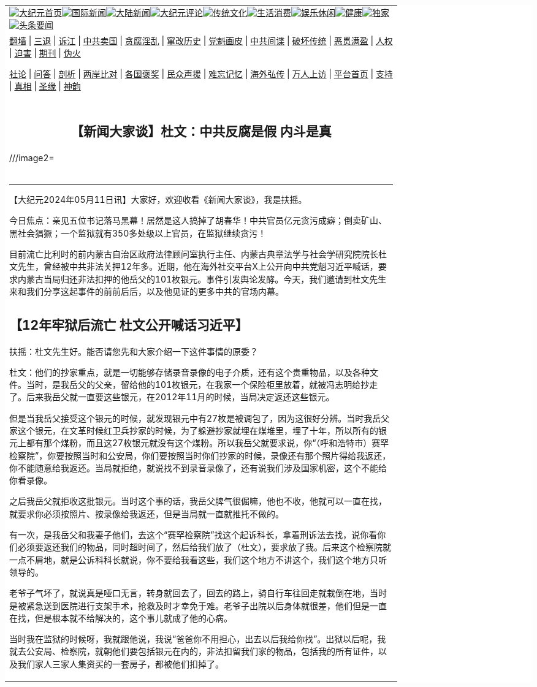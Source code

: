 <a name="1" id="1" target="_blank"></a><span id="1"></span>
<table align=center border="0"><tr><td colspan="2" VALIGN=TOP><a href="https://github.com/19920513/djy/blob/master/gb/nf1351518.md#1"><img src="https://raw.githubusercontent.com/19920513/www/master/t/djy/1.jpg" title="大纪元首页" alt="大纪元首页"></a><a href="https://github.com/19920513/djy/blob/master/gb/n24hr.md#1"><img src="https://raw.githubusercontent.com/19920513/www/master/t/djy/3.jpg" title="国际新闻" alt="国际新闻"></a><a href="https://github.com/19920513/djy/blob/master/gb/nsc413.md#1"><img src="https://raw.githubusercontent.com/19920513/www/master/t/djy/4.jpg" title="大陆新闻" alt="大陆新闻"></a><a href="https://github.com/19920513/djy/blob/master/gb/news392.md#1"><img src="https://raw.githubusercontent.com/19920513/www/master/t/djy/5.jpg" title="大纪元评论" alt="大纪元评论"></a><a href="https://github.com/19920513/djy/blob/master/gb/news2007.md#1"><img src="https://raw.githubusercontent.com/19920513/www/master/t/djy/6.jpg" title="传统文化" alt="传统文化"></a><a href="https://github.com/19920513/djy/blob/master/gb/news2008.md#1"><img src="https://raw.githubusercontent.com/19920513/www/master/t/djy/7.jpg" title="生活消费" alt="生活消费"></a><a href="https://github.com/19920513/djy/blob/master/gb/ncyule.md#1"><img src="https://raw.githubusercontent.com/19920513/www/master/t/djy/8.jpg" title="娱乐休闲" alt="娱乐休闲"></a><a href="https://github.com/19920513/djy/blob/master/gb/nsc1002.md#1"><img src="https://raw.githubusercontent.com/19920513/www/master/t/djy/9.jpg" title="健康" alt="健康"></a><a href="https://github.com/19920513/djy/blob/master/gb/nf6092.md#1"><img src="https://raw.githubusercontent.com/19920513/www/master/t/djy/10a.jpg" title="独家" alt="独家"></a><a href="https://github.com/19920513/djy/blob/master/gb/nf4514.md#1"><img src="https://raw.githubusercontent.com/19920513/www/master/t/djy/12a.jpg" title="头条要闻" alt="头条要闻"></a></td></tr>
<tr><td colspan="2" VALIGN=TOP><a target="_blank" href="https://github.com/19920513/www/blob/master/README.md?zsrh#1">翻墙</a> | <a target="_blank" href="https://github.com/19920513/djy/blob/master/gb/nf5657.md#1">三退</a> | <a target="_blank" href="https://github.com/19920513/djy/blob/master/gb/nf6124.md#1">诉江</a> | <a target="_blank" href="https://github.com/19920513/djy/blob/master/gb/nf1176117.md#1">中共卖国</a> | <a target="_blank" href="https://github.com/19920513/djy/blob/master/gb/nf5773.md#1">贪腐淫乱</a> | <a target="_blank" href="https://github.com/19920513/djy/blob/master/gb/nf1176115.md#1">窜改历史</a> | <a target="_blank" href="https://github.com/19920513/djy/blob/master/gb/nf1176107.md#1">党魁画皮</a> | <a target="_blank" href="https://github.com/19920513/djy/blob/master/gb/nf1320400.md#1">中共间谍</a> | <a target="_blank" href="https://github.com/19920513/djy/blob/master/gb/nf1176114.md#1">破坏传统</a> | <a target="_blank" href="https://github.com/19920513/ntdtv/blob/master/gb/prog447_1.md#1">恶贯满盈</a> | <a target="_blank" href="https://github.com/19920513/djy/blob/master/gb/ncid278.md#1">人权</a> | <a target="_blank" href="https://github.com/19920513/djy/blob/master/gb/nf1176111.md#1">迫害</a> | <a target="_blank" href="https://gitlab.com/szzdlab/mh-qikan/blob/master/README.md#1">期刊</a> | <a target="_blank" href="https://github.com/19920513/djy/blob/master/gb/nf5562.md#1">伪火</a></p><p><a target="_blank" href="https://github.com/19920513/djy/blob/master/gb/9p.md#1">社论</a> | <a target="_blank" href="https://github.com/19920513/djy/blob/master/gb/nf4378.md#1">问答</a> | <a target="_blank" href="https://github.com/19920513/djy/blob/master/gb/nf5792.md#1">剖析</a> | <a target="_blank" href="https://github.com/19920513/djy/blob/master/gb/nf5735.md#1">两岸比对</a> | <a target="_blank" href="https://github.com/19920513/djy/blob/master/gb/nf6119.md#1">各国褒奖</a> | <a target="_blank" href="https://github.com/19920513/djy/blob/master/gb/nf6120.md#1">民众声援</a> | <a target="_blank" href="https://github.com/19920513/djy/blob/master/gb/nf1188594.md#1">难忘记忆</a> | <a target="_blank" href="https://github.com/19920513/djy/blob/master/gb/nf3180.md#1">海外弘传</a> | <a target="_blank" href="https://github.com/19920513/djy/blob/master/gb/nf5410.md#1">万人上访</a> | <a target="_blank" href="https://github.com/19920513/www/blob/master/README.md?zsrh#1">平台首页</a> | <a target="_blank" href="https://github.com/19920513/djy/blob/master/gb/nf4386.md#1">支持</a> | <a target="_blank" href="https://github.com/19920513/djy/blob/master/gb/nf4389.md#1">真相</a> | <a target="_blank" href="https://github.com/19920513/djy/blob/master/gb/nf5790.md#1">圣缘</a> | <a target="_blank" href="https://github.com/19920513/djy/blob/master/gb/nf4786.md#1">神韵</a></td></tr>
<tr><td VALIGN=TOP width="626"><h2 align=center>【新闻大家谈】杜文：中共反腐是假 内斗是真</h2>
///image2=
<h6></h6>
<hr>
	<p>【大纪元2024年05月11日讯】大家好，欢迎收看《新闻大家谈》，我是扶摇。</p>
<p>今日焦点：亲见五位书记落马黑幕！居然是这人搞掉了胡春华！中共官员亿元贪污成癖；倒卖矿山、黑社会猖獗；一个监狱就有350多处级以上官员，在监狱继续贪污！</p>
<p>目前流亡比利时的前内蒙古自治区政府法律顾问室执行主任、内蒙古典章法学与社会学研究院院长杜文先生，曾经被中共非法关押12年多。近期，他在海外社交平台X上公开向中共党魁习近平喊话，要求内蒙古当局归还非法扣押的他岳父的101枚银元。事件引发舆论发酵。今天，我们邀请到杜文先生来和我们分享这起事件的前前后后，以及他见证的更多中共的官场内幕。</p>
<h2>【12年牢狱后流亡 杜文公开喊话习近平】</h2>
<p>扶摇：杜文先生好。能否请您先和大家介绍一下这件事情的原委？</p>
<p>杜文：他们的抄家重点，就是一切能够存储录音录像的电子介质，还有这个贵重物品，以及各种文件。当时，是我岳父的父亲，留给他的101枚银元，在我家一个保险柜里放着，就被冯志明给抄走了。后来我岳父就一直要这些银元，在2012年11月的时候，当局决定返还这些银元。</p>
<p>但是当我岳父接受这个银元的时候，就发现银元中有27枚是被调包了，因为这很好分辨。当时我岳父家这个银元，在文革时候红卫兵抄家的时候，为了躲避抄家就埋在煤堆里，埋了十年，所以所有的银元上都有那个煤粉，而且这27枚银元就没有这个煤粉。所以我岳父就要求说，你“（呼和浩特市）赛罕检察院”，你要按照当时和公安局，你们要按照当时你们抄家的时候，录像还有那个照片得给我返还，你不能随意给我返还。当局就拒绝，就说找不到录音录像了，还有说我们涉及国家机密，这个不能给你看录像。</p>
<p>之后我岳父就拒收这批银元。当时这个事的话，我岳父脾气很倔嘛，他也不收，他就可以一直在找，就要求你必须按照片、按录像给我返还，但是当局就一直就推托不做的。</p>
<p>有一次，是我岳父和我妻子他们，去这个“赛罕检察院”找这个起诉科长，拿着刑诉法去找，说你看你们必须要返还我们的物品，同时超时间了，然后给我们放了（杜文），要求放了我。后来这个检察院就一点不屑地，就是公诉科科长就说，你不要给我看这些，我们这个地方不讲这个，我们这个地方只听领导的。</p>
<p>老爷子气坏了，就说真是哑口无言，转身就回去了，回去的路上，骑自行车往回走就栽倒在地，当时是被紧急送到医院进行支架手术，抢救及时才幸免于难。老爷子出院以后身体就很差，他们但是一直在找，但是根本就不给解决的，这个事儿就成了他的心病。</p>
<p>当时我在监狱的时候呀，我就跟他说，我说“爸爸你不用担心，出去以后我给你找”。出狱以后呢，我就去公安局、检察院，就朝他们要包括银元在内的，非法扣留我们家的物品，包括我的所有证件，以及我们家人三家人集资买的一套房子，都被他们扣掉了。</p>